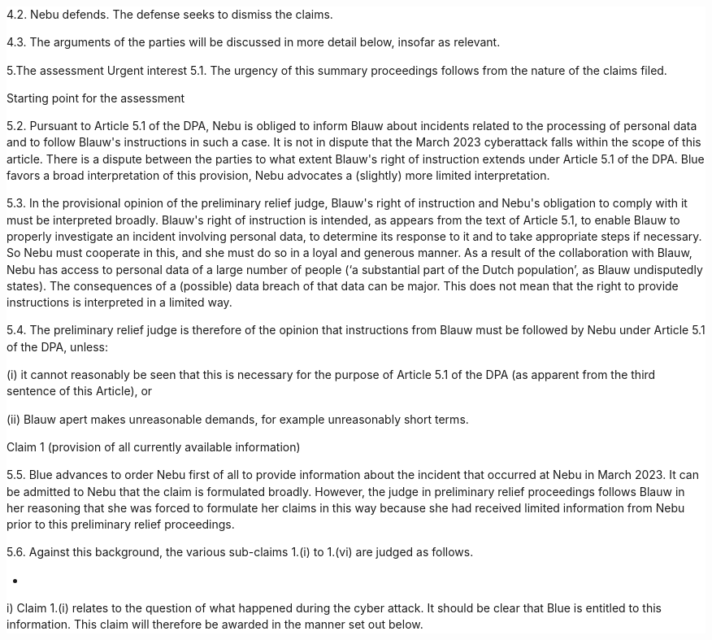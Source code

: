 4.2.
Nebu defends. The defense seeks to dismiss the claims.

4.3.
The arguments of the parties will be discussed in more detail below, insofar as relevant.

5.The assessment
Urgent interest
5.1.
The urgency of this summary proceedings follows from the nature of the claims filed.

Starting point for the assessment

5.2.
Pursuant to Article 5.1 of the DPA, Nebu is obliged to inform Blauw about incidents related to the processing of personal data and to follow Blauw's instructions in such a case. It is not in dispute that the March 2023 cyberattack falls within the scope of this article. There is a dispute between the parties to what extent Blauw's right of instruction extends under Article 5.1 of the DPA. Blue favors a broad interpretation of this provision, Nebu advocates a (slightly) more limited interpretation.

5.3.
In the provisional opinion of the preliminary relief judge, Blauw's right of instruction and Nebu's obligation to comply with it must be interpreted broadly. Blauw's right of instruction is intended, as appears from the text of Article 5.1, to enable Blauw to properly investigate an incident involving personal data, to determine its response to it and to take appropriate steps if necessary. So Nebu must cooperate in this, and she must do so in a loyal and generous manner. As a result of the collaboration with Blauw, Nebu has access to personal data of a large number of people (‘a substantial part of the Dutch population’, as Blauw undisputedly states). The consequences of a (possible) data breach of that data can be major. This does not mean that the right to provide instructions is interpreted in a limited way.

5.4.
The preliminary relief judge is therefore of the opinion that instructions from Blauw must be followed by Nebu under Article 5.1 of the DPA, unless:

(i) it cannot reasonably be seen that this is necessary for the purpose of Article 5.1 of the DPA (as apparent from the third sentence of this Article), or

(ii) Blauw apert makes unreasonable demands, for example unreasonably short terms.

Claim 1 (provision of all currently available information)

5.5.
Blue advances to order Nebu first of all to provide information about the incident that occurred at Nebu in March 2023. It can be admitted to Nebu that the claim is formulated broadly. However, the judge in preliminary relief proceedings follows Blauw in her reasoning that she was forced to formulate her claims in this way because she had received limited information from Nebu prior to this preliminary relief proceedings.

5.6.
Against this background, the various sub-claims 1.(i) to 1.(vi) are judged as follows.

-
i) Claim 1.(i) relates to the question of what happened during the cyber attack. It should be clear that Blue is entitled to this information. This claim will therefore be awarded in the manner set out below.
